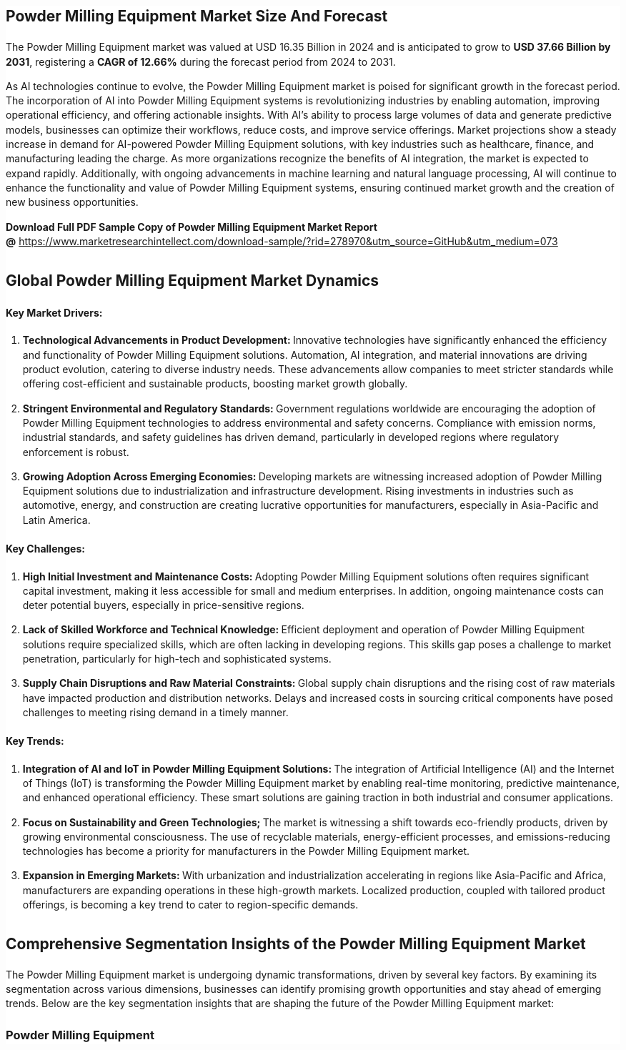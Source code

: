 <h2>Powder Milling Equipment Market Size And Forecast</h2><p>The Powder Milling Equipment market was valued at USD 16.35 Billion in 2024 and is anticipated to grow to <strong>USD 37.66 Billion by 2031</strong>, registering a <strong>CAGR of 12.66%</strong> during the forecast period from 2024 to 2031.</p><p>As AI technologies continue to evolve, the Powder Milling Equipment market is poised for significant growth in the forecast period. The incorporation of AI into Powder Milling Equipment systems is revolutionizing industries by enabling automation, improving operational efficiency, and offering actionable insights. With AI’s ability to process large volumes of data and generate predictive models, businesses can optimize their workflows, reduce costs, and improve service offerings. Market projections show a steady increase in demand for AI-powered Powder Milling Equipment solutions, with key industries such as healthcare, finance, and manufacturing leading the charge. As more organizations recognize the benefits of AI integration, the market is expected to expand rapidly. Additionally, with ongoing advancements in machine learning and natural language processing, AI will continue to enhance the functionality and value of Powder Milling Equipment systems, ensuring continued market growth and the creation of new business opportunities.</p><p><strong>Download Full PDF Sample Copy of Powder Milling Equipment Market Report @</strong>&nbsp;<a href="https://www.marketresearchintellect.com/download-sample/?rid=278970&amp;utm_source=GitHub&amp;utm_medium=073">https://www.marketresearchintellect.com/download-sample/?rid=278970&amp;utm_source=GitHub&amp;utm_medium=073</a></p><h2>Global Powder Milling Equipment Market Dynamics</h2><h4><strong>Key Market Drivers:</strong></h4><ol><li><p><strong>Technological Advancements in Product Development:&nbsp;</strong>Innovative technologies have significantly enhanced the efficiency and functionality of Powder Milling Equipment solutions. Automation, AI integration, and material innovations are driving product evolution, catering to diverse industry needs. These advancements allow companies to meet stricter standards while offering cost-efficient and sustainable products, boosting market growth globally.</p></li><li><p><strong>Stringent Environmental and Regulatory Standards:&nbsp;</strong>Government regulations worldwide are encouraging the adoption of Powder Milling Equipment technologies to address environmental and safety concerns. Compliance with emission norms, industrial standards, and safety guidelines has driven demand, particularly in developed regions where regulatory enforcement is robust.</p></li><li><p><strong>Growing Adoption Across Emerging Economies:&nbsp;</strong>Developing markets are witnessing increased adoption of Powder Milling Equipment solutions due to industrialization and infrastructure development. Rising investments in industries such as automotive, energy, and construction are creating lucrative opportunities for manufacturers, especially in Asia-Pacific and Latin America.</p></li></ol><h4><strong>Key Challenges:</strong></h4><ol><li><p><strong>High Initial Investment and Maintenance Costs:&nbsp;</strong>Adopting Powder Milling Equipment solutions often requires significant capital investment, making it less accessible for small and medium enterprises. In addition, ongoing maintenance costs can deter potential buyers, especially in price-sensitive regions.</p></li><li><p><strong>Lack of Skilled Workforce and Technical Knowledge:&nbsp;</strong>Efficient deployment and operation of Powder Milling Equipment solutions require specialized skills, which are often lacking in developing regions. This skills gap poses a challenge to market penetration, particularly for high-tech and sophisticated systems.</p></li><li><p><strong>Supply Chain Disruptions and Raw Material Constraints:&nbsp;</strong>Global supply chain disruptions and the rising cost of raw materials have impacted production and distribution networks. Delays and increased costs in sourcing critical components have posed challenges to meeting rising demand in a timely manner.</p></li></ol><h4><strong>Key Trends:</strong></h4><ol><li><p><strong>Integration of AI and IoT in Powder Milling Equipment Solutions:&nbsp;</strong>The integration of Artificial Intelligence (AI) and the Internet of Things (IoT) is transforming the Powder Milling Equipment market by enabling real-time monitoring, predictive maintenance, and enhanced operational efficiency. These smart solutions are gaining traction in both industrial and consumer applications.</p></li><li><p><strong>Focus on Sustainability and Green Technologies;&nbsp;</strong>The market is witnessing a shift towards eco-friendly products, driven by growing environmental consciousness. The use of recyclable materials, energy-efficient processes, and emissions-reducing technologies has become a priority for manufacturers in the Powder Milling Equipment market.</p></li><li><p><strong>Expansion in Emerging Markets:&nbsp;</strong>With urbanization and industrialization accelerating in regions like Asia-Pacific and Africa, manufacturers are expanding operations in these high-growth markets. Localized production, coupled with tailored product offerings, is becoming a key trend to cater to region-specific demands.</p></li></ol><div class="article-main__content" data-test-id="publishing-text-block"><h2>Comprehensive Segmentation Insights of the Powder Milling Equipment Market</h2><p>The Powder Milling Equipment market is undergoing dynamic transformations, driven by several key factors. By examining its segmentation across various dimensions, businesses can identify promising growth opportunities and stay ahead of emerging trends. Below are the key segmentation insights that are shaping the future of the Powder Milling Equipment market:</p><h3><strong>Powder Milling Equipment